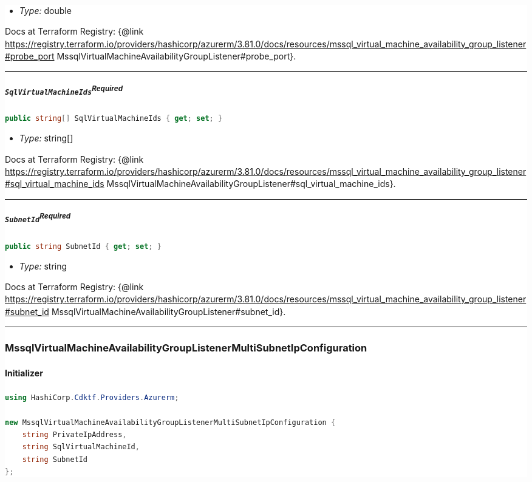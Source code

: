 - *Type:* double

Docs at Terraform Registry: {@link https://registry.terraform.io/providers/hashicorp/azurerm/3.81.0/docs/resources/mssql_virtual_machine_availability_group_listener#probe_port MssqlVirtualMachineAvailabilityGroupListener#probe_port}.

---

##### `SqlVirtualMachineIds`<sup>Required</sup> <a name="SqlVirtualMachineIds" id="@cdktf/provider-azurerm.mssqlVirtualMachineAvailabilityGroupListener.MssqlVirtualMachineAvailabilityGroupListenerLoadBalancerConfiguration.property.sqlVirtualMachineIds"></a>

```csharp
public string[] SqlVirtualMachineIds { get; set; }
```

- *Type:* string[]

Docs at Terraform Registry: {@link https://registry.terraform.io/providers/hashicorp/azurerm/3.81.0/docs/resources/mssql_virtual_machine_availability_group_listener#sql_virtual_machine_ids MssqlVirtualMachineAvailabilityGroupListener#sql_virtual_machine_ids}.

---

##### `SubnetId`<sup>Required</sup> <a name="SubnetId" id="@cdktf/provider-azurerm.mssqlVirtualMachineAvailabilityGroupListener.MssqlVirtualMachineAvailabilityGroupListenerLoadBalancerConfiguration.property.subnetId"></a>

```csharp
public string SubnetId { get; set; }
```

- *Type:* string

Docs at Terraform Registry: {@link https://registry.terraform.io/providers/hashicorp/azurerm/3.81.0/docs/resources/mssql_virtual_machine_availability_group_listener#subnet_id MssqlVirtualMachineAvailabilityGroupListener#subnet_id}.

---

### MssqlVirtualMachineAvailabilityGroupListenerMultiSubnetIpConfiguration <a name="MssqlVirtualMachineAvailabilityGroupListenerMultiSubnetIpConfiguration" id="@cdktf/provider-azurerm.mssqlVirtualMachineAvailabilityGroupListener.MssqlVirtualMachineAvailabilityGroupListenerMultiSubnetIpConfiguration"></a>

#### Initializer <a name="Initializer" id="@cdktf/provider-azurerm.mssqlVirtualMachineAvailabilityGroupListener.MssqlVirtualMachineAvailabilityGroupListenerMultiSubnetIpConfiguration.Initializer"></a>

```csharp
using HashiCorp.Cdktf.Providers.Azurerm;

new MssqlVirtualMachineAvailabilityGroupListenerMultiSubnetIpConfiguration {
    string PrivateIpAddress,
    string SqlVirtualMachineId,
    string SubnetId
};
```
